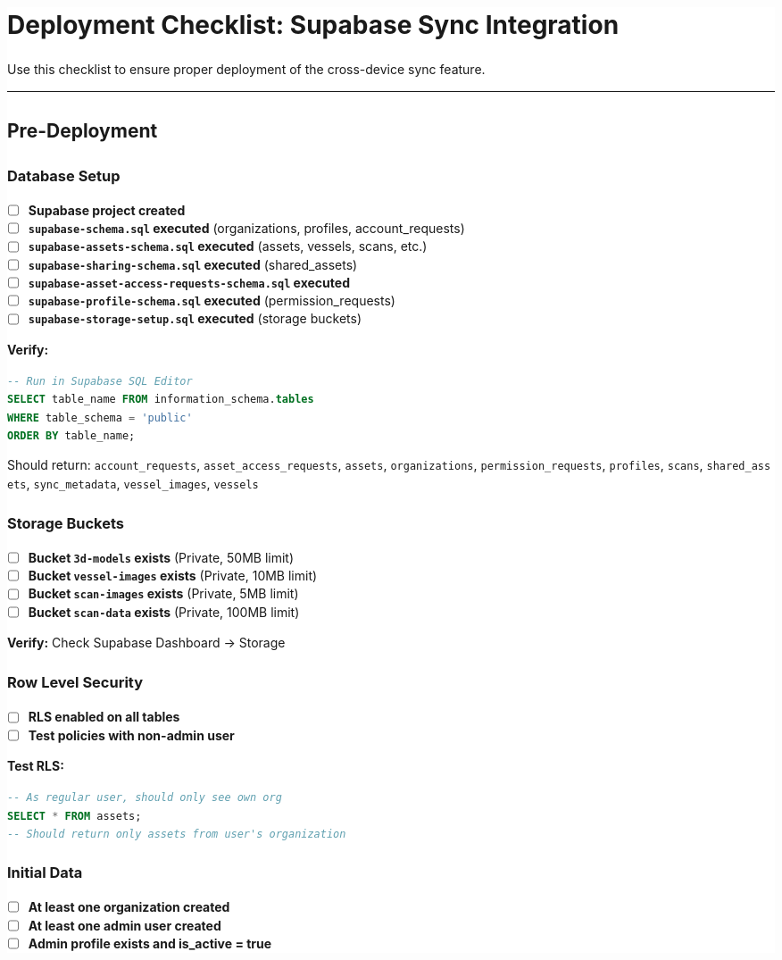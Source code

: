 # Deployment Checklist: Supabase Sync Integration

Use this checklist to ensure proper deployment of the cross-device sync feature.

---

## Pre-Deployment

### Database Setup

- [ ] **Supabase project created**
- [ ] **`supabase-schema.sql` executed** (organizations, profiles, account_requests)
- [ ] **`supabase-assets-schema.sql` executed** (assets, vessels, scans, etc.)
- [ ] **`supabase-sharing-schema.sql` executed** (shared_assets)
- [ ] **`supabase-asset-access-requests-schema.sql` executed**
- [ ] **`supabase-profile-schema.sql` executed** (permission_requests)
- [ ] **`supabase-storage-setup.sql` executed** (storage buckets)

**Verify:**
```sql
-- Run in Supabase SQL Editor
SELECT table_name FROM information_schema.tables
WHERE table_schema = 'public'
ORDER BY table_name;
```
Should return: `account_requests`, `asset_access_requests`, `assets`, `organizations`, `permission_requests`, `profiles`, `scans`, `shared_assets`, `sync_metadata`, `vessel_images`, `vessels`

### Storage Buckets

- [ ] **Bucket `3d-models` exists** (Private, 50MB limit)
- [ ] **Bucket `vessel-images` exists** (Private, 10MB limit)
- [ ] **Bucket `scan-images` exists** (Private, 5MB limit)
- [ ] **Bucket `scan-data` exists** (Private, 100MB limit)

**Verify:** Check Supabase Dashboard → Storage

### Row Level Security

- [ ] **RLS enabled on all tables**
- [ ] **Test policies with non-admin user**

**Test RLS:**
```sql
-- As regular user, should only see own org
SELECT * FROM assets;
-- Should return only assets from user's organization
```

### Initial Data

- [ ] **At least one organization created**
- [ ] **At least one admin user created**
- [ ] **Admin profile exists and is_active = true**
